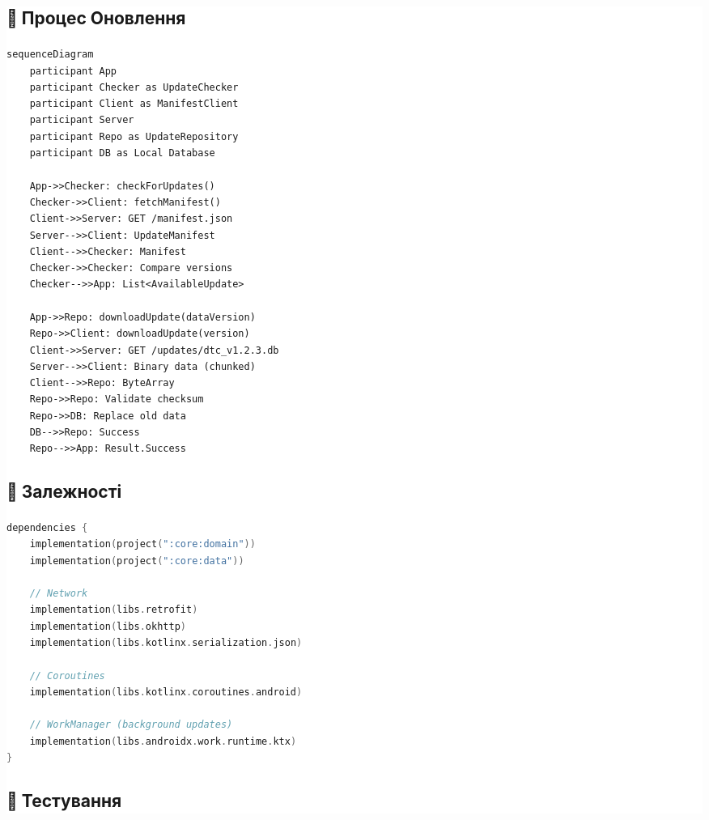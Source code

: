 ## 🔄 Процес Оновлення

```mermaid
sequenceDiagram
    participant App
    participant Checker as UpdateChecker
    participant Client as ManifestClient
    participant Server
    participant Repo as UpdateRepository
    participant DB as Local Database
    
    App->>Checker: checkForUpdates()
    Checker->>Client: fetchManifest()
    Client->>Server: GET /manifest.json
    Server-->>Client: UpdateManifest
    Client-->>Checker: Manifest
    Checker->>Checker: Compare versions
    Checker-->>App: List<AvailableUpdate>
    
    App->>Repo: downloadUpdate(dataVersion)
    Repo->>Client: downloadUpdate(version)
    Client->>Server: GET /updates/dtc_v1.2.3.db
    Server-->>Client: Binary data (chunked)
    Client-->>Repo: ByteArray
    Repo->>Repo: Validate checksum
    Repo->>DB: Replace old data
    DB-->>Repo: Success
    Repo-->>App: Result.Success
```

## 🔗 Залежності

```kotlin
dependencies {
    implementation(project(":core:domain"))
    implementation(project(":core:data"))
    
    // Network
    implementation(libs.retrofit)
    implementation(libs.okhttp)
    implementation(libs.kotlinx.serialization.json)
    
    // Coroutines
    implementation(libs.kotlinx.coroutines.android)
    
    // WorkManager (background updates)
    implementation(libs.androidx.work.runtime.ktx)
}
```

## 🧪 Тестування
